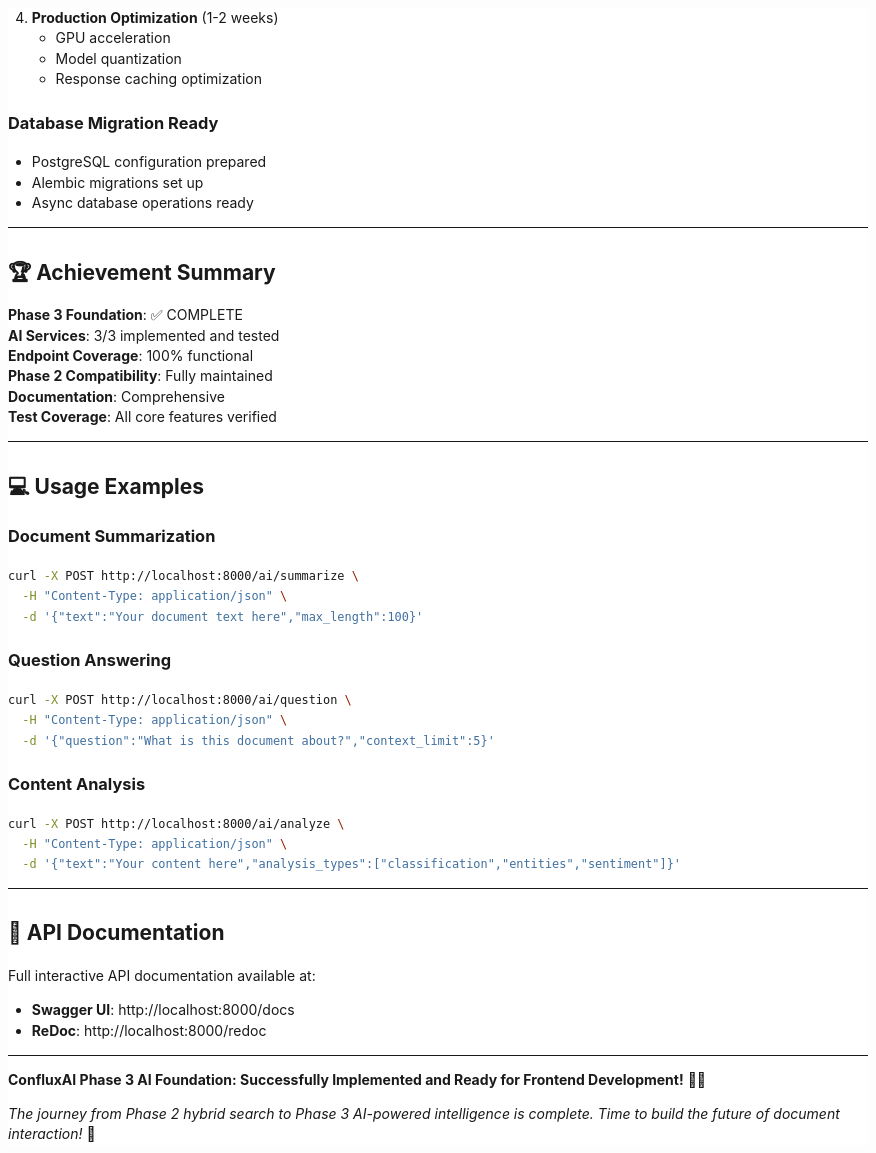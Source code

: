 4. **Production Optimization** (1-2 weeks)
   - GPU acceleration
   - Model quantization
   - Response caching optimization

### Database Migration Ready
- PostgreSQL configuration prepared
- Alembic migrations set up
- Async database operations ready

---

## 🏆 Achievement Summary

**Phase 3 Foundation**: ✅ COMPLETE  
**AI Services**: 3/3 implemented and tested  
**Endpoint Coverage**: 100% functional  
**Phase 2 Compatibility**: Fully maintained  
**Documentation**: Comprehensive  
**Test Coverage**: All core features verified  

---

## 💻 Usage Examples

### Document Summarization
```bash
curl -X POST http://localhost:8000/ai/summarize \
  -H "Content-Type: application/json" \
  -d '{"text":"Your document text here","max_length":100}'
```

### Question Answering
```bash
curl -X POST http://localhost:8000/ai/question \
  -H "Content-Type: application/json" \
  -d '{"question":"What is this document about?","context_limit":5}'
```

### Content Analysis
```bash
curl -X POST http://localhost:8000/ai/analyze \
  -H "Content-Type: application/json" \
  -d '{"text":"Your content here","analysis_types":["classification","entities","sentiment"]}'
```

---

## 🔗 API Documentation

Full interactive API documentation available at:
- **Swagger UI**: http://localhost:8000/docs
- **ReDoc**: http://localhost:8000/redoc

---

**ConfluxAI Phase 3 AI Foundation: Successfully Implemented and Ready for Frontend Development!** 🎉✨

*The journey from Phase 2 hybrid search to Phase 3 AI-powered intelligence is complete. Time to build the future of document interaction!* 🚀
